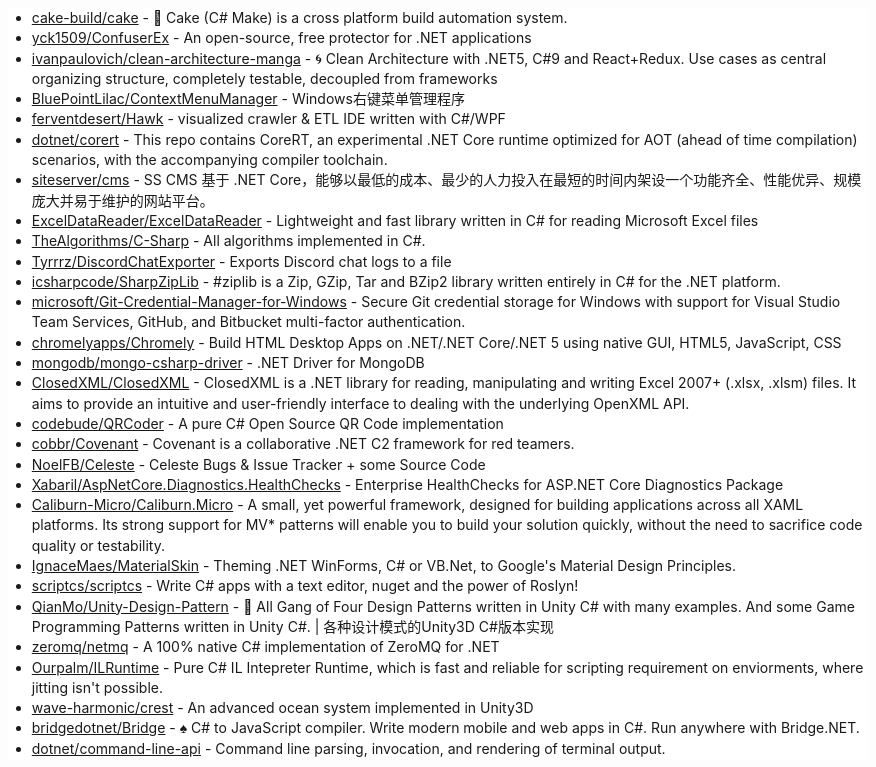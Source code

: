 * [cake-build/cake](https://github.com/cake-build/cake) - :cake: Cake (C# Make) is a cross platform build automation system.
* [yck1509/ConfuserEx](https://github.com/yck1509/ConfuserEx) - An open-source, free protector for .NET applications
* [ivanpaulovich/clean-architecture-manga](https://github.com/ivanpaulovich/clean-architecture-manga) -  :cyclone: Clean Architecture with .NET5, C#9 and React+Redux. Use cases as central organizing structure, completely testable, decoupled from frameworks
* [BluePointLilac/ContextMenuManager](https://github.com/BluePointLilac/ContextMenuManager) - Windows右键菜单管理程序
* [ferventdesert/Hawk](https://github.com/ferventdesert/Hawk) - visualized crawler & ETL IDE written with C#/WPF
* [dotnet/corert](https://github.com/dotnet/corert) - This repo contains CoreRT, an experimental .NET Core runtime optimized for AOT (ahead of time compilation) scenarios, with the accompanying compiler toolchain.
* [siteserver/cms](https://github.com/siteserver/cms) - SS CMS 基于 .NET Core，能够以最低的成本、最少的人力投入在最短的时间内架设一个功能齐全、性能优异、规模庞大并易于维护的网站平台。
* [ExcelDataReader/ExcelDataReader](https://github.com/ExcelDataReader/ExcelDataReader) - Lightweight and fast library written in C# for reading Microsoft Excel files
* [TheAlgorithms/C-Sharp](https://github.com/TheAlgorithms/C-Sharp) - All algorithms implemented in C#.
* [Tyrrrz/DiscordChatExporter](https://github.com/Tyrrrz/DiscordChatExporter) - Exports Discord chat logs to a file
* [icsharpcode/SharpZipLib](https://github.com/icsharpcode/SharpZipLib) - #ziplib is a Zip, GZip, Tar and BZip2 library written entirely in C# for the .NET platform.
* [microsoft/Git-Credential-Manager-for-Windows](https://github.com/microsoft/Git-Credential-Manager-for-Windows) - Secure Git credential storage for Windows with support for Visual Studio Team Services, GitHub, and Bitbucket multi-factor authentication.
* [chromelyapps/Chromely](https://github.com/chromelyapps/Chromely) - Build HTML Desktop Apps on .NET/.NET Core/.NET 5 using native GUI, HTML5, JavaScript, CSS
* [mongodb/mongo-csharp-driver](https://github.com/mongodb/mongo-csharp-driver) - .NET Driver for MongoDB
* [ClosedXML/ClosedXML](https://github.com/ClosedXML/ClosedXML) - ClosedXML is a .NET library for reading, manipulating and writing Excel 2007+ (.xlsx, .xlsm) files. It aims to provide an intuitive and user-friendly interface to dealing with the underlying OpenXML API.
* [codebude/QRCoder](https://github.com/codebude/QRCoder) - A pure C# Open Source QR Code implementation
* [cobbr/Covenant](https://github.com/cobbr/Covenant) - Covenant is a collaborative .NET C2 framework for red teamers.
* [NoelFB/Celeste](https://github.com/NoelFB/Celeste) - Celeste Bugs & Issue Tracker + some Source Code
* [Xabaril/AspNetCore.Diagnostics.HealthChecks](https://github.com/Xabaril/AspNetCore.Diagnostics.HealthChecks) - Enterprise HealthChecks for ASP.NET Core Diagnostics Package
* [Caliburn-Micro/Caliburn.Micro](https://github.com/Caliburn-Micro/Caliburn.Micro) - A small, yet powerful framework, designed for building applications across all XAML platforms. Its strong support for MV* patterns will enable you to build your solution quickly, without the need to sacrifice code quality or testability.
* [IgnaceMaes/MaterialSkin](https://github.com/IgnaceMaes/MaterialSkin) - Theming .NET WinForms, C# or VB.Net, to Google's Material Design Principles.
* [scriptcs/scriptcs](https://github.com/scriptcs/scriptcs) - Write C# apps with a text editor, nuget and the power of Roslyn!
* [QianMo/Unity-Design-Pattern](https://github.com/QianMo/Unity-Design-Pattern) - :tea:  All Gang of Four Design Patterns written in Unity C# with many examples. And some Game Programming Patterns  written in Unity C#. | 各种设计模式的Unity3D C#版本实现
* [zeromq/netmq](https://github.com/zeromq/netmq) - A 100% native C# implementation of ZeroMQ for .NET
* [Ourpalm/ILRuntime](https://github.com/Ourpalm/ILRuntime) - Pure C# IL Intepreter Runtime, which is fast and reliable for scripting requirement on enviorments, where jitting isn't possible.
* [wave-harmonic/crest](https://github.com/wave-harmonic/crest) - An advanced ocean system implemented in Unity3D
* [bridgedotnet/Bridge](https://github.com/bridgedotnet/Bridge) - :spades: C# to JavaScript compiler. Write modern mobile and web apps in C#. Run anywhere with Bridge.NET.
* [dotnet/command-line-api](https://github.com/dotnet/command-line-api) - Command line parsing, invocation, and rendering of terminal output.
